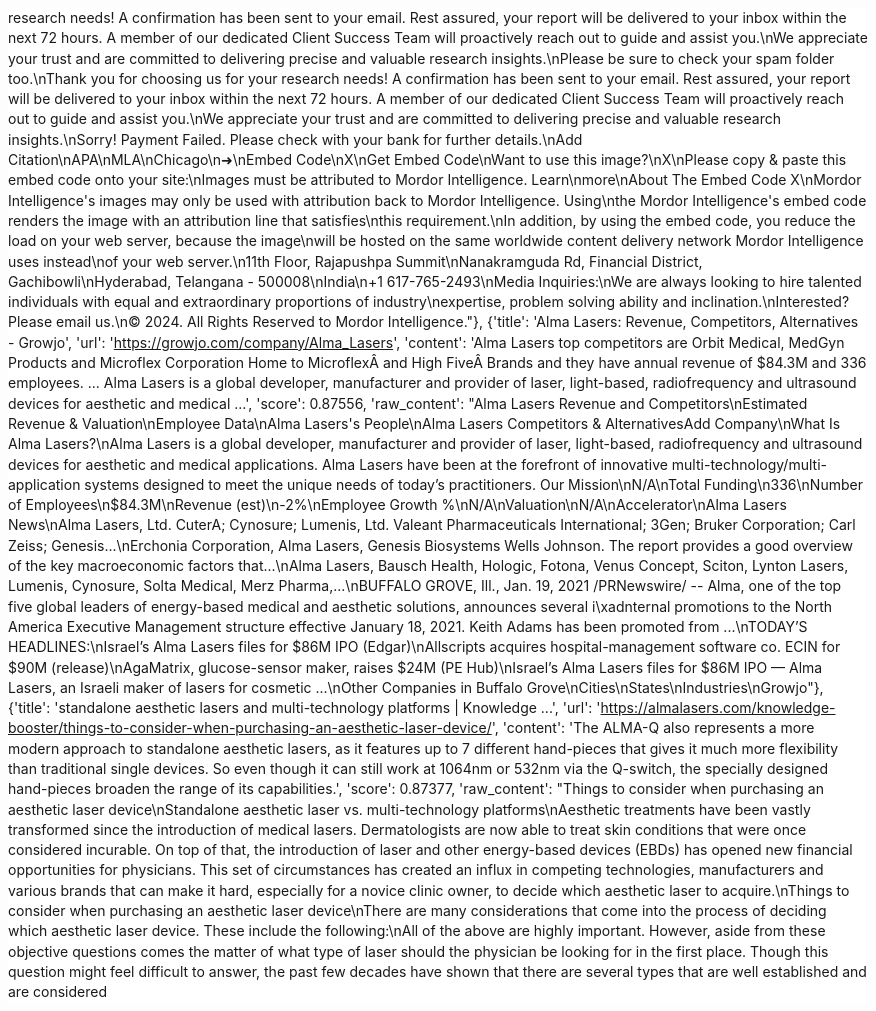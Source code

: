 research needs! A confirmation has been sent to your email. Rest assured, your report will be delivered to your inbox within the next 72 hours. A member of our dedicated Client Success Team will proactively reach out to guide and assist you.\nWe appreciate your trust and are committed to delivering precise and valuable research insights.\nPlease be sure to check your spam folder too.\nThank you for choosing us for your research needs! A confirmation has been sent to your email. Rest assured, your report will be delivered to your inbox within the next 72 hours. A member of our dedicated Client Success Team will proactively reach out to guide and assist you.\nWe appreciate your trust and are committed to delivering precise and valuable research insights.\nSorry! Payment Failed. Please check with your bank for further details.\nAdd Citation\nAPA\nMLA\nChicago\n➜\nEmbed Code\nX\nGet Embed Code\nWant to use this image?\nX\nPlease copy & paste this embed code onto your site:\nImages must be attributed to Mordor Intelligence. Learn\nmore\nAbout The Embed Code X\nMordor Intelligence's images may only be used with attribution back to Mordor Intelligence. Using\nthe Mordor Intelligence's embed code renders the image with an attribution line that satisfies\nthis requirement.\nIn addition, by using the embed code, you reduce the load on your web server, because the image\nwill be hosted on the same worldwide content delivery network Mordor Intelligence uses instead\nof your web server.\n11th Floor, Rajapushpa Summit\nNanakramguda Rd, Financial District, Gachibowli\nHyderabad, Telangana - 500008\nIndia\n+1 617-765-2493\nMedia Inquiries:\nWe are always looking to hire talented individuals with equal and extraordinary proportions of industry\nexpertise, problem solving ability and inclination.\nInterested? Please email us.\n© 2024. All Rights Reserved to Mordor Intelligence."}, {'title': 'Alma Lasers: Revenue, Competitors, Alternatives - Growjo', 'url': 'https://growjo.com/company/Alma_Lasers', 'content': 'Alma Lasers top competitors are Orbit Medical, MedGyn Products and Microflex Corporation Home to MicroflexÂ and High FiveÂ Brands and they have annual revenue of $84.3M and 336 employees. ... Alma Lasers is a global developer, manufacturer and provider of laser, light-based, radiofrequency and ultrasound devices for aesthetic and medical ...', 'score': 0.87556, 'raw_content': "Alma Lasers Revenue and Competitors\nEstimated Revenue & Valuation\nEmployee Data\nAlma Lasers's People\nAlma Lasers Competitors & AlternativesAdd Company\nWhat Is Alma Lasers?\nAlma Lasers is a global developer, manufacturer and provider of laser, light-based, radiofrequency and ultrasound devices for aesthetic and medical applications. Alma Lasers have been at the forefront of innovative multi-technology/multi-application systems designed to meet the unique needs of today’s practitioners. Our Mission\nN/A\nTotal Funding\n336\nNumber of Employees\n$84.3M\nRevenue (est)\n-2%\nEmployee Growth %\nN/A\nValuation\nN/A\nAccelerator\nAlma Lasers News\nAlma Lasers, Ltd. CuterA; Cynosure; Lumenis, Ltd. Valeant Pharmaceuticals International; 3Gen; Bruker Corporation; Carl Zeiss; Genesis...\nErchonia Corporation, Alma Lasers, Genesis Biosystems Wells Johnson. The report provides a good overview of the key macroeconomic factors that...\nAlma Lasers, Bausch Health, Hologic, Fotona, Venus Concept, Sciton, Lynton Lasers, Lumenis, Cynosure, Solta Medical, Merz Pharma,...\nBUFFALO GROVE, Ill., Jan. 19, 2021 /PRNewswire/ -- Alma, one of the top five global leaders of energy-based medical and aesthetic solutions, announces several i\xadnternal promotions to the North America Executive Management structure effective January 18, 2021. Keith Adams has been promoted from ...\nTODAY’S HEADLINES:\nIsrael’s Alma Lasers files for $86M IPO (Edgar)\nAllscripts acquires hospital-management software co. ECIN for $90M (release)\nAgaMatrix, glucose-sensor maker, raises $24M (PE Hub)\nIsrael’s Alma Lasers files for $86M IPO — Alma Lasers, an Israeli maker of lasers for cosmetic ...\nOther Companies in Buffalo Grove\nCities\nStates\nIndustries\nGrowjo"}, {'title': 'standalone aesthetic lasers and multi-technology platforms | Knowledge ...', 'url': 'https://almalasers.com/knowledge-booster/things-to-consider-when-purchasing-an-aesthetic-laser-device/', 'content': 'The ALMA-Q also represents a more modern approach to standalone aesthetic lasers, as it features up to 7 different hand-pieces that gives it much more flexibility than traditional single devices. So even though it can still work at 1064nm or 532nm via the Q-switch, the specially designed hand-pieces broaden the range of its capabilities.', 'score': 0.87377, 'raw_content': "Things to consider when purchasing an aesthetic laser device\nStandalone aesthetic laser vs. multi-technology platforms\nAesthetic treatments have been vastly transformed since the introduction of medical lasers. Dermatologists are now able to treat skin conditions that were once considered incurable. On top of that, the introduction of laser and other energy-based devices (EBDs) has opened new financial opportunities for physicians. This set of circumstances has created an influx in competing technologies, manufacturers and various brands that can make it hard, especially for a novice clinic owner, to decide which aesthetic laser to acquire.\nThings to consider when purchasing an aesthetic laser device\nThere are many considerations that come into the process of deciding which aesthetic laser device. These include the following:\nAll of the above are highly important. However, aside from these objective questions comes the matter of what type of laser should the physician be looking for in the first place. Though this question might feel difficult to answer, the past few decades have shown that there are several types that are well established and are considered